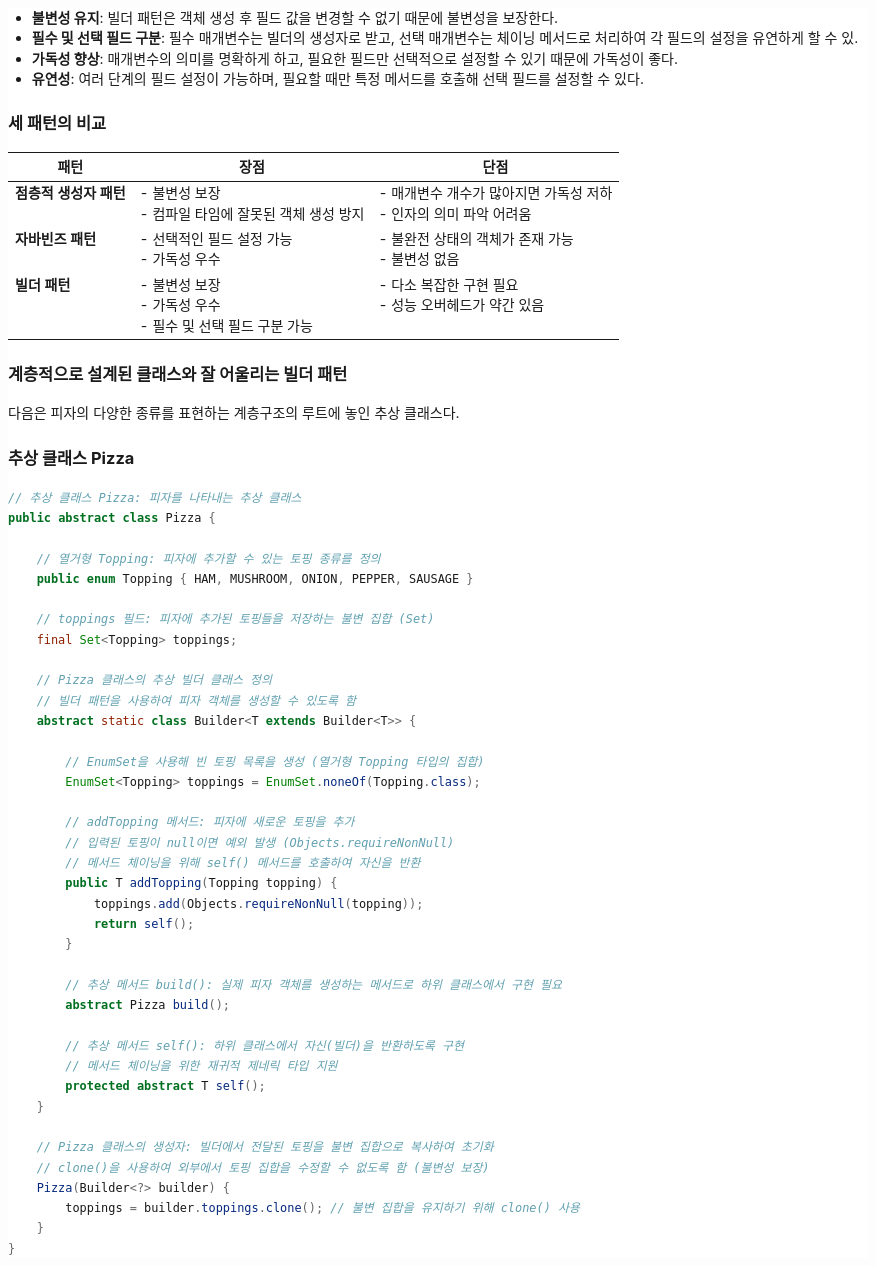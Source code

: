 - **불변성 유지**: 빌더 패턴은 객체 생성 후 필드 값을 변경할 수 없기 때문에 불변성을 보장한다.
- **필수 및 선택 필드 구분**: 필수 매개변수는 빌더의 생성자로 받고, 선택 매개변수는 체이닝 메서드로 처리하여 각 필드의 설정을 유연하게 할 수 있.
- **가독성 향상**: 매개변수의 의미를 명확하게 하고, 필요한 필드만 선택적으로 설정할 수 있기 때문에 가독성이 좋다.
- **유연성**: 여러 단계의 필드 설정이 가능하며, 필요할 때만 특정 메서드를 호출해 선택 필드를 설정할 수 있다.

### 세 패턴의 비교

| 패턴 | 장점                              | 단점                    |
| --- |---------------------------------|-----------------------|
| **점층적 생성자 패턴** | - 불변성 보장 <br/>- 컴파일 타임에 잘못된 객체 생성 방지 | - 매개변수 개수가 많아지면 가독성 저하<br/>- 인자의 의미 파악 어려움 |
| **자바빈즈 패턴** | - 선택적인 필드 설정 가능                 <br/>- 가독성 우수 | - 불완전 상태의 객체가 존재 가능             <br/>- 불변성 없음 |
| **빌더 패턴** | - 불변성 보장 <br/>- 가독성 우수<br/>- 필수 및 선택 필드 구분 가능 | - 다소 복잡한 구현 필요<br/>- 성능 오버헤드가 약간 있음 |

### 계층적으로 설계된 클래스와 잘 어울리는 빌더 패턴

다음은 피자의 다양한 종류를 표현하는 계층구조의 루트에 놓인 추상 클래스다.

### 추상 클래스 Pizza

```java
// 추상 클래스 Pizza: 피자를 나타내는 추상 클래스
public abstract class Pizza {
    
    // 열거형 Topping: 피자에 추가할 수 있는 토핑 종류를 정의
    public enum Topping { HAM, MUSHROOM, ONION, PEPPER, SAUSAGE }

    // toppings 필드: 피자에 추가된 토핑들을 저장하는 불변 집합 (Set)
    final Set<Topping> toppings;

    // Pizza 클래스의 추상 빌더 클래스 정의
    // 빌더 패턴을 사용하여 피자 객체를 생성할 수 있도록 함
    abstract static class Builder<T extends Builder<T>> {
        
        // EnumSet을 사용해 빈 토핑 목록을 생성 (열거형 Topping 타입의 집합)
        EnumSet<Topping> toppings = EnumSet.noneOf(Topping.class);

        // addTopping 메서드: 피자에 새로운 토핑을 추가
        // 입력된 토핑이 null이면 예외 발생 (Objects.requireNonNull)
        // 메서드 체이닝을 위해 self() 메서드를 호출하여 자신을 반환
        public T addTopping(Topping topping) {
            toppings.add(Objects.requireNonNull(topping));
            return self();
        }

        // 추상 메서드 build(): 실제 피자 객체를 생성하는 메서드로 하위 클래스에서 구현 필요
        abstract Pizza build();

        // 추상 메서드 self(): 하위 클래스에서 자신(빌더)을 반환하도록 구현
        // 메서드 체이닝을 위한 재귀적 제네릭 타입 지원
        protected abstract T self();
    }

    // Pizza 클래스의 생성자: 빌더에서 전달된 토핑을 불변 집합으로 복사하여 초기화
    // clone()을 사용하여 외부에서 토핑 집합을 수정할 수 없도록 함 (불변성 보장)
    Pizza(Builder<?> builder) {
        toppings = builder.toppings.clone(); // 불변 집합을 유지하기 위해 clone() 사용
    }
}

```
